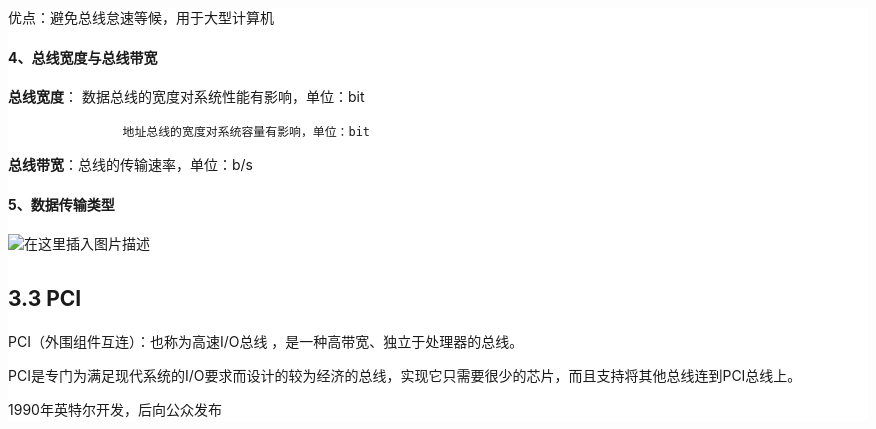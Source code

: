 优点：避免总线怠速等候，用于大型计算机

#### 4、总线宽度与总线带宽

**总线宽度**： 数据总线的宽度对系统性能有影响，单位：bit 

					地址总线的宽度对系统容量有影响，单位：bit

**总线带宽**：总线的传输速率，单位：b/s

#### 5、数据传输类型

![在这里插入图片描述](https://note-image-1307786938.cos.ap-beijing.myqcloud.com/typora/8eda828d8b974d19956cb8a32b58801f.png)

## 3.3 PCI

PCI（外围组件互连）：也称为高速I/O总线 ，是一种高带宽、独立于处理器的总线。

PCI是专门为满足现代系统的I/O要求而设计的较为经济的总线，实现它只需要很少的芯片，而且支持将其他总线连到PCI总线上。

1990年英特尔开发，后向公众发布